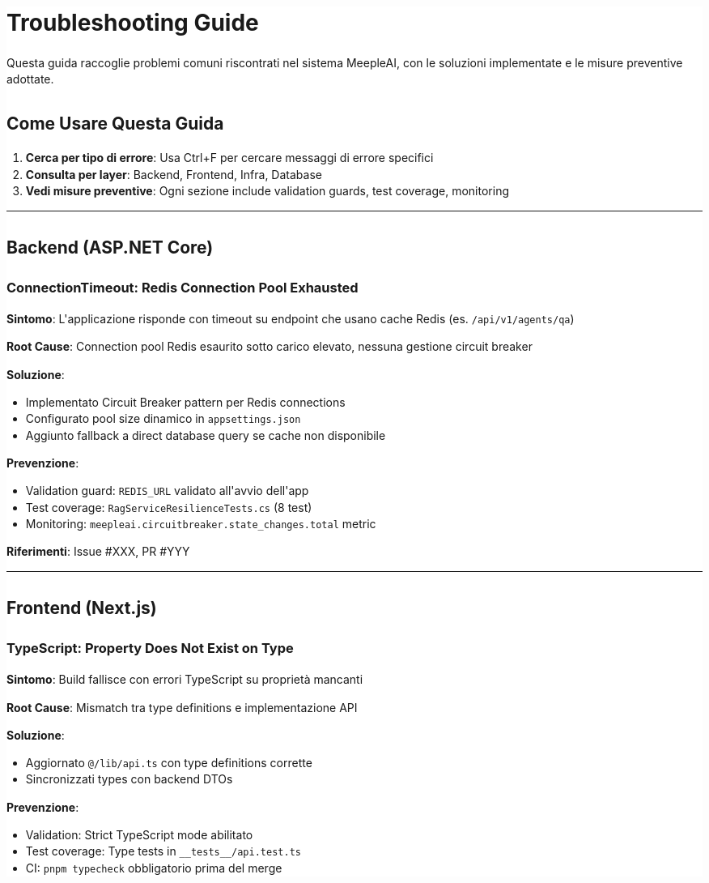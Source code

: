# Troubleshooting Guide

Questa guida raccoglie problemi comuni riscontrati nel sistema MeepleAI, con le soluzioni implementate e le misure preventive adottate.

## Come Usare Questa Guida

1. **Cerca per tipo di errore**: Usa Ctrl+F per cercare messaggi di errore specifici
2. **Consulta per layer**: Backend, Frontend, Infra, Database
3. **Vedi misure preventive**: Ogni sezione include validation guards, test coverage, monitoring

---

## Backend (ASP.NET Core)

### ConnectionTimeout: Redis Connection Pool Exhausted

**Sintomo**: L'applicazione risponde con timeout su endpoint che usano cache Redis (es. `/api/v1/agents/qa`)

**Root Cause**: Connection pool Redis esaurito sotto carico elevato, nessuna gestione circuit breaker

**Soluzione**:
- Implementato Circuit Breaker pattern per Redis connections
- Configurato pool size dinamico in `appsettings.json`
- Aggiunto fallback a direct database query se cache non disponibile

**Prevenzione**:
- Validation guard: `REDIS_URL` validato all'avvio dell'app
- Test coverage: `RagServiceResilienceTests.cs` (8 test)
- Monitoring: `meepleai.circuitbreaker.state_changes.total` metric

**Riferimenti**: Issue #XXX, PR #YYY

---

## Frontend (Next.js)

### TypeScript: Property Does Not Exist on Type

**Sintomo**: Build fallisce con errori TypeScript su proprietà mancanti

**Root Cause**: Mismatch tra type definitions e implementazione API

**Soluzione**:
- Aggiornato `@/lib/api.ts` con type definitions corrette
- Sincronizzati types con backend DTOs

**Prevenzione**:
- Validation: Strict TypeScript mode abilitato
- Test coverage: Type tests in `__tests__/api.test.ts`
- CI: `pnpm typecheck` obbligatorio prima del merge
